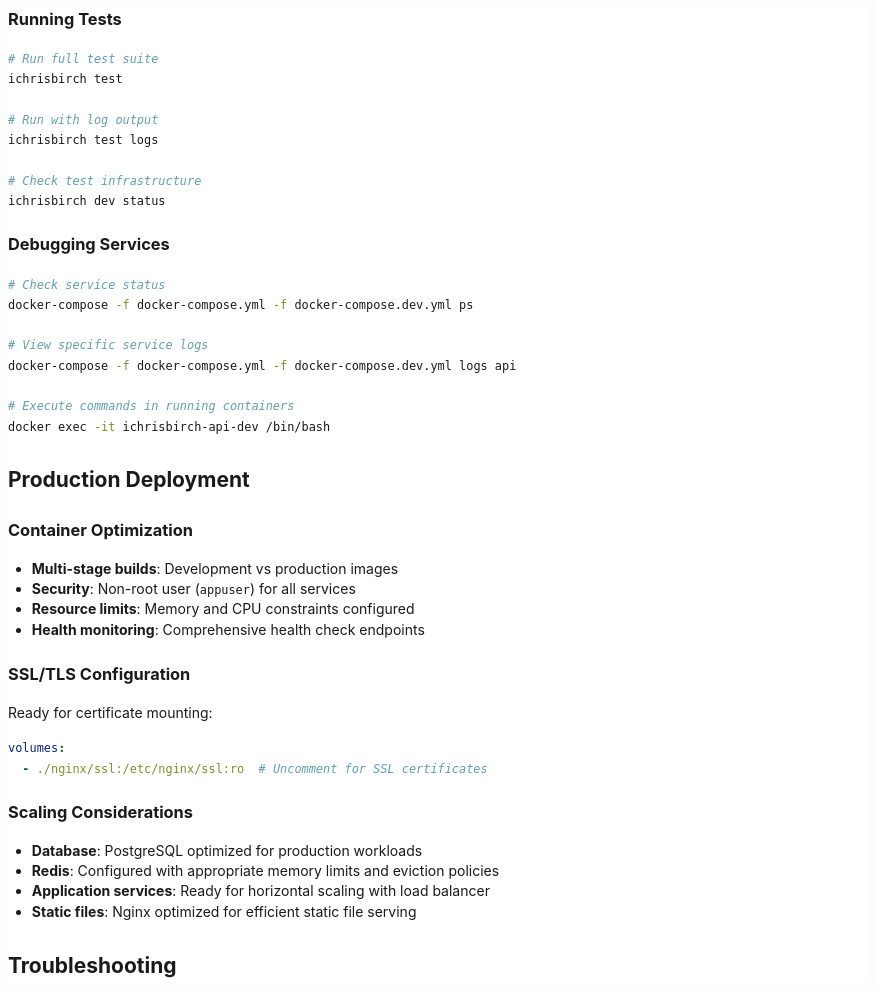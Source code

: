 ### Running Tests

```bash
# Run full test suite
ichrisbirch test

# Run with log output
ichrisbirch test logs

# Check test infrastructure
ichrisbirch dev status
```

### Debugging Services

```bash
# Check service status
docker-compose -f docker-compose.yml -f docker-compose.dev.yml ps

# View specific service logs  
docker-compose -f docker-compose.yml -f docker-compose.dev.yml logs api

# Execute commands in running containers
docker exec -it ichrisbirch-api-dev /bin/bash
```

## Production Deployment

### Container Optimization

- **Multi-stage builds**: Development vs production images
- **Security**: Non-root user (`appuser`) for all services
- **Resource limits**: Memory and CPU constraints configured
- **Health monitoring**: Comprehensive health check endpoints

### SSL/TLS Configuration

Ready for certificate mounting:

```yaml
volumes:
  - ./nginx/ssl:/etc/nginx/ssl:ro  # Uncomment for SSL certificates
```

### Scaling Considerations

- **Database**: PostgreSQL optimized for production workloads
- **Redis**: Configured with appropriate memory limits and eviction policies
- **Application services**: Ready for horizontal scaling with load balancer
- **Static files**: Nginx optimized for efficient static file serving

## Troubleshooting
